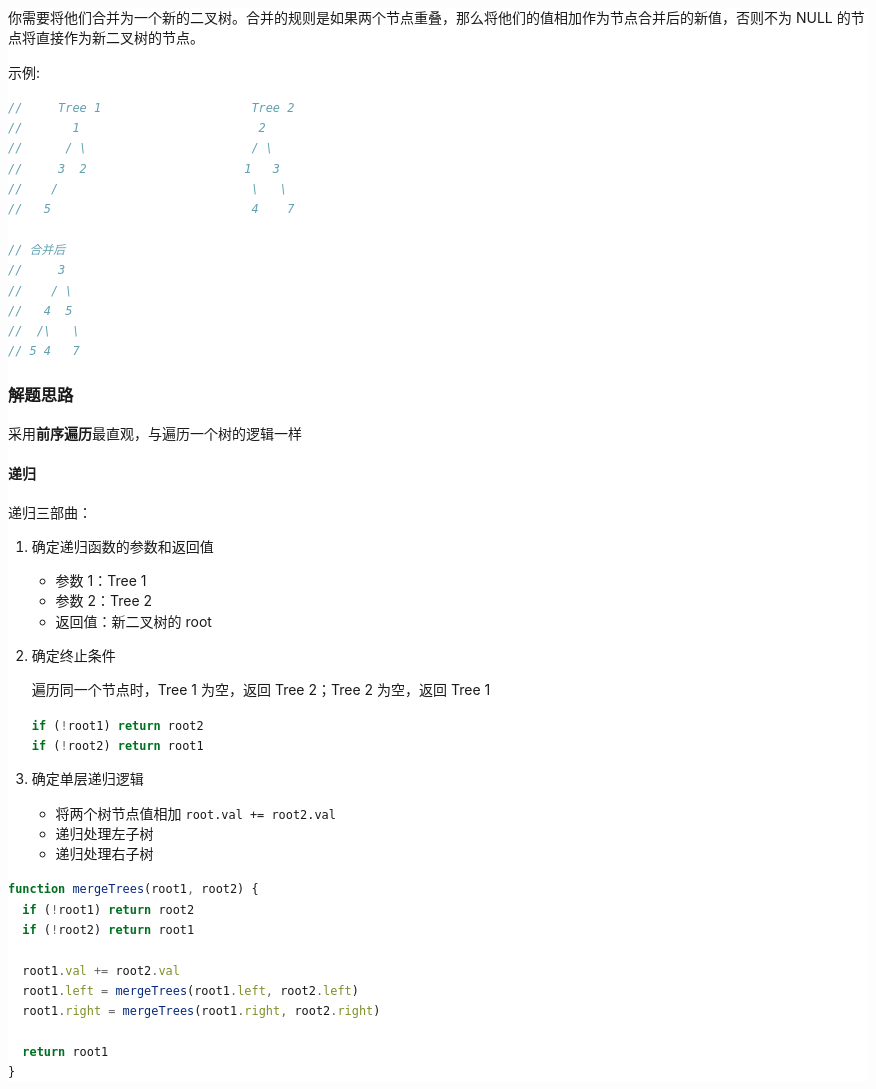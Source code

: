 你需要将他们合并为一个新的二叉树。合并的规则是如果两个节点重叠，那么将他们的值相加作为节点合并后的新值，否则不为 NULL 的节点将直接作为新二叉树的节点。

示例:

```js
//     Tree 1                     Tree 2
//       1                         2
//      / \                       / \
//     3  2                      1   3
//    /                           \   \
//   5                            4    7

// 合并后
//     3
//    / \
//   4  5
//  /\   \
// 5 4   7
```

### 解题思路

采用**前序遍历**最直观，与遍历一个树的逻辑一样

#### 递归

递归三部曲：

1. 确定递归函数的参数和返回值

   - 参数 1：Tree 1
   - 参数 2：Tree 2
   - 返回值：新二叉树的 root

2. 确定终止条件

   遍历同一个节点时，Tree 1 为空，返回 Tree 2；Tree 2 为空，返回 Tree 1

   ```js
   if (!root1) return root2
   if (!root2) return root1
   ```

3. 确定单层递归逻辑

   - 将两个树节点值相加 `root.val += root2.val`
   - 递归处理左子树
   - 递归处理右子树

```js
function mergeTrees(root1, root2) {
  if (!root1) return root2
  if (!root2) return root1

  root1.val += root2.val
  root1.left = mergeTrees(root1.left, root2.left)
  root1.right = mergeTrees(root1.right, root2.right)

  return root1
}
```
